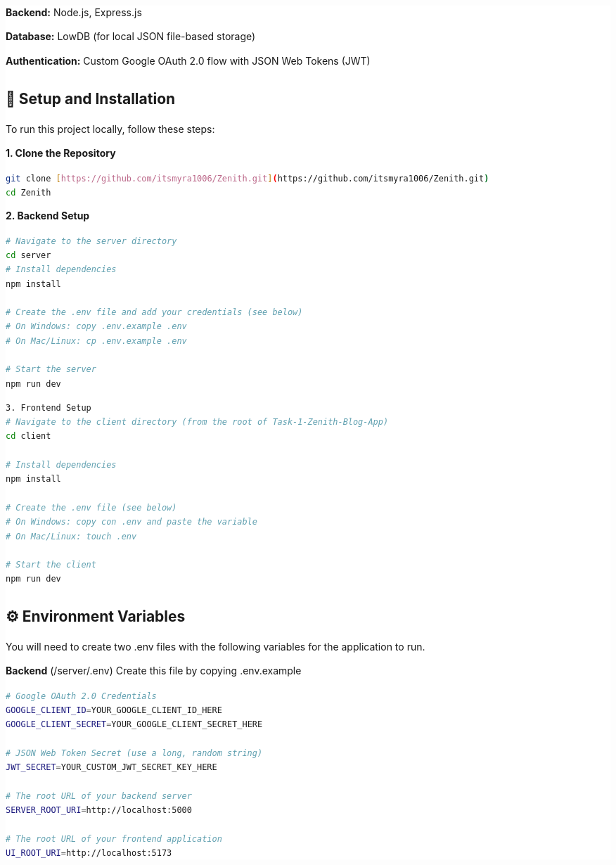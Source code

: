**Backend:** Node.js, Express.js

**Database:** LowDB (for local JSON file-based storage)

**Authentication:** Custom Google OAuth 2.0 flow with JSON Web Tokens (JWT)

## 🚀 Setup and Installation
To run this project locally, follow these steps:

**1. Clone the Repository**
```bash
git clone [https://github.com/itsmyra1006/Zenith.git](https://github.com/itsmyra1006/Zenith.git)
cd Zenith
``` 

**2. Backend Setup**
```bash
# Navigate to the server directory
cd server
# Install dependencies
npm install

# Create the .env file and add your credentials (see below)
# On Windows: copy .env.example .env
# On Mac/Linux: cp .env.example .env

# Start the server
npm run dev
```
```bash
3. Frontend Setup
# Navigate to the client directory (from the root of Task-1-Zenith-Blog-App)
cd client

# Install dependencies
npm install

# Create the .env file (see below)
# On Windows: copy con .env and paste the variable
# On Mac/Linux: touch .env

# Start the client
npm run dev
```

## ⚙️ Environment Variables
You will need to create two .env files with the following variables for the application to run.

**Backend** (/server/.env)
Create this file by copying .env.example
```bash
# Google OAuth 2.0 Credentials
GOOGLE_CLIENT_ID=YOUR_GOOGLE_CLIENT_ID_HERE
GOOGLE_CLIENT_SECRET=YOUR_GOOGLE_CLIENT_SECRET_HERE

# JSON Web Token Secret (use a long, random string)
JWT_SECRET=YOUR_CUSTOM_JWT_SECRET_KEY_HERE

# The root URL of your backend server
SERVER_ROOT_URI=http://localhost:5000

# The root URL of your frontend application
UI_ROOT_URI=http://localhost:5173
``` 
